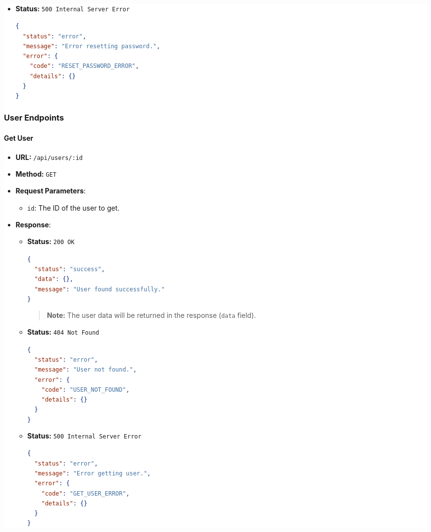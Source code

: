   - **Status:** `500 Internal Server Error`

    ```json
    {
      "status": "error",
      "message": "Error resetting password.",
      "error": {
        "code": "RESET_PASSWORD_ERROR",
        "details": {}
      }
    }
    ```

### User Endpoints

#### Get User

- **URL:** `/api/users/:id`
- **Method:** `GET`

- **Request Parameters**:

  - `id`: The ID of the user to get.

- **Response**:

  - **Status:** `200 OK`

    ```json
    {
      "status": "success",
      "data": {},
      "message": "User found successfully."
    }
    ```

    > **Note:** The user data will be returned in the response (`data` field).

  - **Status:** `404 Not Found`

    ```json
    {
      "status": "error",
      "message": "User not found.",
      "error": {
        "code": "USER_NOT_FOUND",
        "details": {}
      }
    }
    ```

  - **Status:** `500 Internal Server Error`

    ```json
    {
      "status": "error",
      "message": "Error getting user.",
      "error": {
        "code": "GET_USER_ERROR",
        "details": {}
      }
    }
    ```

